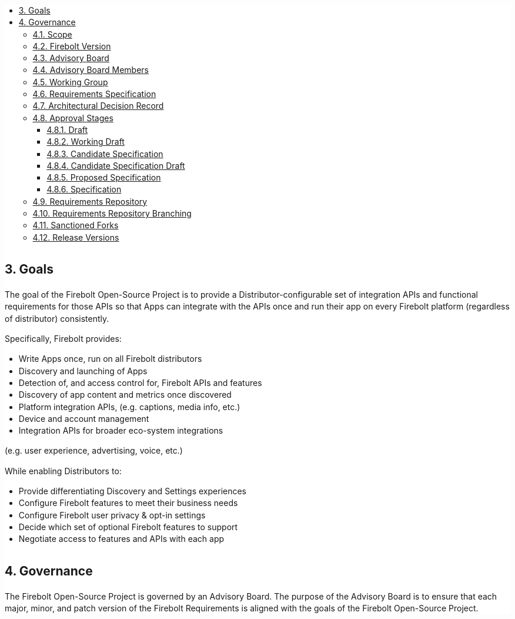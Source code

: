 - [3. Goals](#3-goals)
- [4. Governance](#4-governance)
  - [4.1. Scope](#41-scope)
  - [4.2. Firebolt Version](#42-firebolt-version)
  - [4.3. Advisory Board](#43-advisory-board)
  - [4.4. Advisory Board Members](#44-advisory-board-members)
  - [4.5. Working Group](#45-working-group)
  - [4.6. Requirements Specification](#46-requirements-specification)
  - [4.7. Architectural Decision Record](#47-architectural-decision-record)
  - [4.8. Approval Stages](#48-approval-stages)
    - [4.8.1. Draft](#481-draft)
    - [4.8.2. Working Draft](#482-working-draft)
    - [4.8.3. Candidate Specification](#483-candidate-specification)
    - [4.8.4. Candidate Specification Draft](#484-candidate-specification-draft)
    - [4.8.5. Proposed Specification](#485-proposed-specification)
    - [4.8.6. Specification](#486-specification)
  - [4.9. Requirements Repository](#49-requirements-repository)
  - [4.10. Requirements Repository Branching](#410-requirements-repository-branching)
  - [4.11. Sanctioned Forks](#411-sanctioned-forks)
  - [4.12. Release Versions](#412-release-versions)

## 3. Goals

The goal of the Firebolt Open-Source Project is to provide a 
Distributor-configurable set of integration APIs and functional requirements 
for those APIs so that Apps can integrate with the APIs once and run their 
app on every Firebolt platform (regardless of distributor) consistently. 

Specifically, Firebolt provides: 
 - Write Apps once, run on all Firebolt distributors
 - Discovery and launching of Apps
 - Detection of, and access control for, Firebolt APIs and features
 - Discovery of app content and metrics once discovered
 - Platform integration APIs, (e.g. captions, media info, etc.)
 - Device and account management
 - Integration APIs for broader eco-system integrations

(e.g. user experience, advertising, voice, etc.) 

While enabling Distributors to: 
 - Provide differentiating Discovery and Settings experiences
 - Configure Firebolt features to meet their business needs
 - Configure Firebolt user privacy & opt-in settings
 - Decide which set of optional Firebolt features to support
 - Negotiate access to features and APIs with each app

## 4. Governance

The Firebolt Open-Source Project is governed by an Advisory Board. The purpose 
of the Advisory Board is to ensure that each major, minor, and patch version 
of the Firebolt Requirements is aligned with the goals of the Firebolt 
Open-Source Project. 
